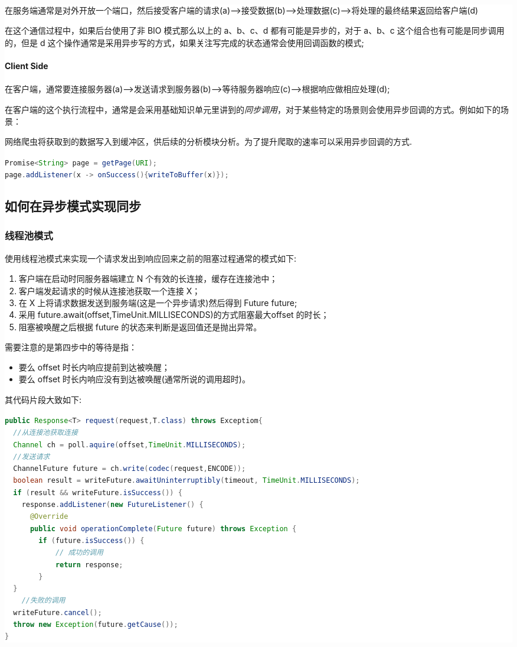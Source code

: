 在服务端通常是对外开放一个端口，然后接受客户端的请求(a)—>接受数据(b)—>处理数据(c)—>将处理的最终结果返回给客户端(d)

在这个通信过程中，如果后台使用了非 BIO 模式那么以上的 a、b、c、d 都有可能是异步的，对于 a、b、c 这个组合也有可能是同步调用的，但是 d 这个操作通常是采用异步写的方式，如果关注写完成的状态通常会使用回调函数的模式;

#### Client Side

在客户端，通常要连接服务器(a)—>发送请求到服务器(b)—>等待服务器响应(c)—>根据响应做相应处理(d);

在客户端的这个执行流程中，通常是会采用基础知识单元里讲到的*同步调用*，对于某些特定的场景则会使用异步回调的方式。例如如下的场景：

网络爬虫将获取到的数据写入到缓冲区，供后续的分析模块分析。为了提升爬取的速率可以采用异步回调的方式.

```java
Promise<String> page = getPage(URI);
page.addListener(x -> onSuccess(){writeToBuffer(x)});
```

## 如何在异步模式实现同步

### <a id="线程池模式">线程池模式</a>

使用线程池模式来实现一个请求发出到响应回来之前的阻塞过程通常的模式如下:

1. 客户端在启动时同服务器端建立 N 个有效的长连接，缓存在连接池中；
2. 客户端发起请求的时候从连接池获取一个连接 X；
3. 在 X 上将请求数据发送到服务端(这是一个异步请求)然后得到 Future future;
4. 采用 future.await(offset,TimeUnit.MILLISECONDS)的方式阻塞最大offset 的时长；
5. 阻塞被唤醒之后根据 future 的状态来判断是返回值还是抛出异常。

需要注意的是第四步中的等待是指：

- 要么 offset 时长内响应提前到达被唤醒；
- 要么 offset 时长内响应没有到达被唤醒(通常所说的调用超时)。

其代码片段大致如下:

```java
public Response<T> request(request,T.class) throws Exceptiom{
  //从连接池获取连接
  Channel ch = poll.aquire(offset,TimeUnit.MILLISECONDS);
  //发送请求
  ChannelFuture future = ch.write(codec(request,ENCODE));
  boolean result = writeFuture.awaitUninterruptibly(timeout, TimeUnit.MILLISECONDS);
  if (result && writeFuture.isSuccess()) {
    response.addListener(new FutureListener() {
      @Override
      public void operationComplete(Future future) throws Exception {
        if (future.isSuccess()) {
            // 成功的调用         
    		return response;
        }
  }
	//失败的调用
  writeFuture.cancel();
  throw new Exception(future.getCause());
}
```
